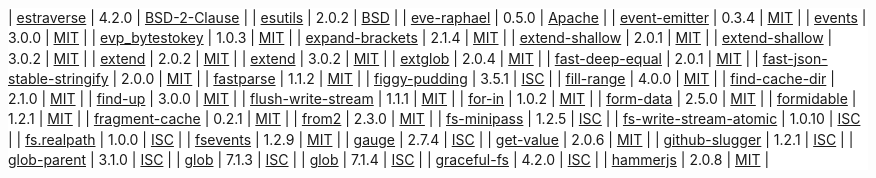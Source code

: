 | [estraverse](https://github.com/estools/estraverse) | 4.2.0 | [BSD-2-Clause](http://www.opensource.org/licenses/BSD-2-Clause) |
| [esutils](https://github.com/estools/esutils) | 2.0.2 | [BSD](http://www.opensource.org/licenses/BSD-2-Clause) |
| [eve-raphael](https://github.com/tomasAlabes/eve) | 0.5.0 | [Apache](http://www.apache.org/licenses/LICENSE-2.0) |
| [event-emitter](https://github.com/medikoo/event-emitter) | 0.3.4 | [MIT](http://www.opensource.org/licenses/MIT) |
| [events](https://github.com/Gozala/events) | 3.0.0 | [MIT](http://www.opensource.org/licenses/MIT) |
| [evp_bytestokey](https://github.com/crypto-browserify/EVP_BytesToKey) | 1.0.3 | [MIT](http://www.opensource.org/licenses/MIT) |
| [expand-brackets](https://github.com/jonschlinkert/expand-brackets) | 2.1.4 | [MIT](http://www.opensource.org/licenses/MIT) |
| [extend-shallow](https://github.com/jonschlinkert/extend-shallow) | 2.0.1 | [MIT](http://www.opensource.org/licenses/MIT) |
| [extend-shallow](https://github.com/jonschlinkert/extend-shallow) | 3.0.2 | [MIT](http://www.opensource.org/licenses/MIT) |
| [extend](https://github.com/justmoon/node-extend) | 2.0.2 | [MIT](http://www.opensource.org/licenses/MIT) |
| [extend](https://github.com/justmoon/node-extend) | 3.0.2 | [MIT](http://www.opensource.org/licenses/MIT) |
| [extglob](https://github.com/micromatch/extglob) | 2.0.4 | [MIT](http://www.opensource.org/licenses/MIT) |
| [fast-deep-equal](https://github.com/epoberezkin/fast-deep-equal) | 2.0.1 | [MIT](http://www.opensource.org/licenses/MIT) |
| [fast-json-stable-stringify](https://github.com/epoberezkin/fast-json-stable-stringify) | 2.0.0 | [MIT](http://www.opensource.org/licenses/MIT) |
| [fastparse](https://github.com/webpack/fastparse) | 1.1.2 | [MIT](http://www.opensource.org/licenses/MIT) |
| [figgy-pudding](https://github.com/zkat/figgy-pudding) | 3.5.1 | [ISC](https://www.isc.org/downloads/software-support-policy/isc-license/) |
| [fill-range](https://github.com/jonschlinkert/fill-range) | 4.0.0 | [MIT](http://www.opensource.org/licenses/MIT) |
| [find-cache-dir](https://github.com/avajs/find-cache-dir) | 2.1.0 | [MIT](http://www.opensource.org/licenses/MIT) |
| [find-up](https://github.com/sindresorhus/find-up) | 3.0.0 | [MIT](http://www.opensource.org/licenses/MIT) |
| [flush-write-stream](https://github.com/mafintosh/flush-write-stream) | 1.1.1 | [MIT](http://www.opensource.org/licenses/MIT) |
| [for-in](https://github.com/jonschlinkert/for-in) | 1.0.2 | [MIT](http://www.opensource.org/licenses/MIT) |
| [form-data](https://github.com/form-data/form-data) | 2.5.0 | [MIT](http://www.opensource.org/licenses/MIT) |
| [formidable](https://github.com/felixge/node-formidable) | 1.2.1 | [MIT](http://www.opensource.org/licenses/MIT) |
| [fragment-cache](https://github.com/jonschlinkert/fragment-cache) | 0.2.1 | [MIT](http://www.opensource.org/licenses/MIT) |
| [from2](https://github.com/hughsk/from2) | 2.3.0 | [MIT](http://www.opensource.org/licenses/MIT) |
| [fs-minipass](https://github.com/npm/fs-minipass) | 1.2.5 | [ISC](https://www.isc.org/downloads/software-support-policy/isc-license/) |
| [fs-write-stream-atomic](https://github.com/npm/fs-write-stream-atomic) | 1.0.10 | [ISC](https://www.isc.org/downloads/software-support-policy/isc-license/) |
| [fs.realpath](https://github.com/isaacs/fs.realpath) | 1.0.0 | [ISC](https://www.isc.org/downloads/software-support-policy/isc-license/) |
| [fsevents](https://github.com/strongloop/fsevents) | 1.2.9 | [MIT](http://www.opensource.org/licenses/MIT) |
| [gauge](https://github.com/iarna/gauge) | 2.7.4 | [ISC](https://www.isc.org/downloads/software-support-policy/isc-license/) |
| [get-value](https://github.com/jonschlinkert/get-value) | 2.0.6 | [MIT](http://www.opensource.org/licenses/MIT) |
| [github-slugger](https://github.com/Flet/github-slugger) | 1.2.1 | [ISC](https://www.isc.org/downloads/software-support-policy/isc-license/) |
| [glob-parent](https://github.com/es128/glob-parent) | 3.1.0 | [ISC](https://www.isc.org/downloads/software-support-policy/isc-license/) |
| [glob](https://github.com/isaacs/node-glob) | 7.1.3 | [ISC](https://www.isc.org/downloads/software-support-policy/isc-license/) |
| [glob](https://github.com/isaacs/node-glob) | 7.1.4 | [ISC](https://www.isc.org/downloads/software-support-policy/isc-license/) |
| [graceful-fs](https://github.com/isaacs/node-graceful-fs) | 4.2.0 | [ISC](https://www.isc.org/downloads/software-support-policy/isc-license/) |
| [hammerjs](https://github.com/hammerjs/hammer.js) | 2.0.8 | [MIT](http://www.opensource.org/licenses/MIT) |
